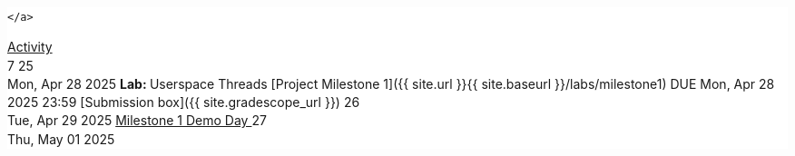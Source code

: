     </a>
   </td>
   <td markdown="span">
    <a href="{{site.url}}{{site.baseurl}}/docs/activities/generic/">
     Activity
    </a>
    <br/>
   </td>
  </tr>
  <tr>
   <tr>
    <td colspan="5" markdown="span" style="padding-top:2px;padding-bottom:2px;background-color:#167F92;color:#FFF;">
    </td>
   </tr>
   <td markdown="span" rowspan="5" style="font-size:xx-large;">
    <a name="w7">
     7
    </a>
   </td>
   <td markdown="span">
    25
    <br/>
    Mon, Apr 28 2025
   </td>
   <td markdown="span">
   </td>
   <td markdown="span" style="text-align:center">
    <b>
     Lab:
    </b>
    Userspace Threads
   </td>
   <td markdown="span">
   </td>
  </tr>
  <tr>
   <td colspan="4" markdown="span">
    [Project Milestone 1]({{ site.url }}{{ site.baseurl }}/labs/milestone1) DUE Mon, Apr 28 2025 23:59 [Submission box]({{ site.gradescope_url }})
   </td>
  </tr>
  <tr>
   <td markdown="span">
    26
    <br/>
    Tue, Apr 29 2025
   </td>
   <td markdown="span">
   </td>
   <td markdown="span" style="text-align:center">
    <a href="{{ site.url }}{{ site.baseurl}}/notes/project_hints/">
     Milestone 1 Demo Day
    </a>
   </td>
   <td markdown="span">
   </td>
  </tr>
  <tr>
   <td markdown="span">
    27
    <br/>
    Thu, May 01 2025
   </td>